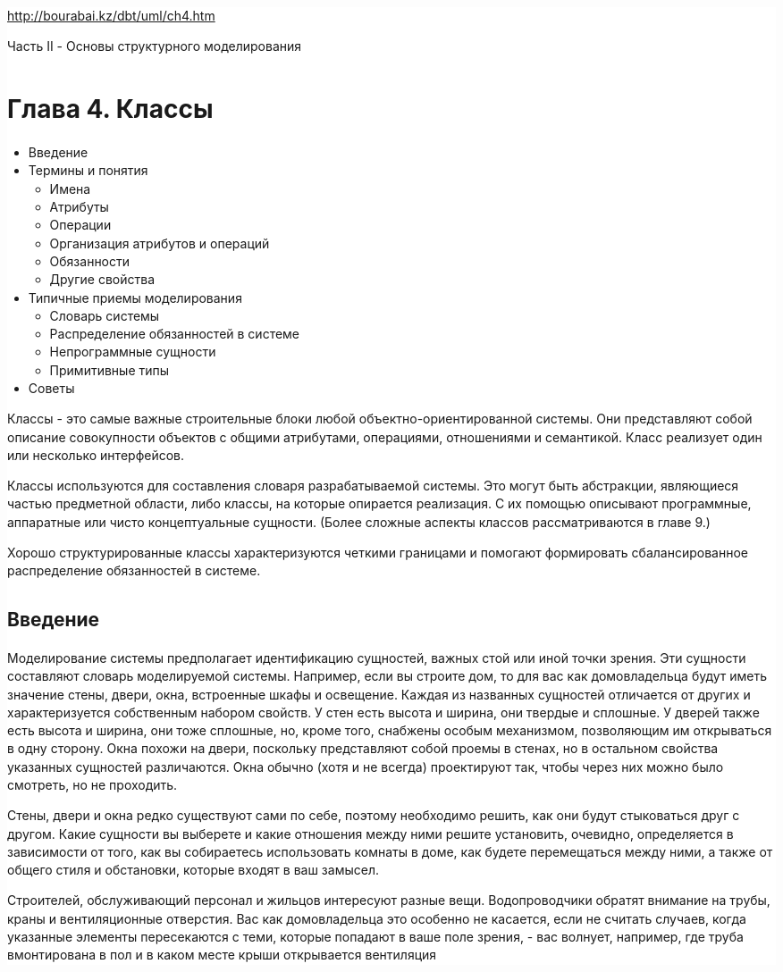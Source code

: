 http://bourabai.kz/dbt/uml/ch4.htm

Часть II - Основы структурного моделирования
# Глава 4. Классы
* Введение
* Термины и понятия
  * Имена
  * Атрибуты
  * Операции
  * Организация атрибутов и операций
  * Обязанности
  * Другие свойства
* Типичные приемы моделирования
  * Словарь системы
  * Распределение обязанностей в системе
  * Непрограммные сущности
  * Примитивные типы
* Советы


Классы - это самые важные строительные блоки любой объектно-ориентированной системы. Они представляют собой описание совокупности объектов с общими атрибутами, операциями, отношениями и семантикой. Класс реализует один или несколько интерфейсов.

Классы используются для составления словаря разрабатываемой системы. Это могут быть абстракции, являющиеся частью предметной области, либо классы, на которые опирается реализация. С их помощью описывают программные, аппаратные или чисто концептуальные сущности. (Более сложные аспекты классов рассматриваются в главе 9.)

Хорошо структурированные классы характеризуются четкими границами и помогают формировать сбалансированное распределение обязанностей в системе.

## Введение
Моделирование системы предполагает идентификацию сущностей, важных стой или иной точки зрения. Эти сущности составляют словарь моделируемой системы. Например, если вы строите дом, то для вас как домовладельца будут иметь значение стены, двери, окна, встроенные шкафы и освещение. Каждая из названных сущностей отличается от других и характеризуется собственным набором свойств. У стен есть высота и ширина, они твердые и сплошные. У дверей также есть высота и ширина, они тоже сплошные, но, кроме того, снабжены особым механизмом, позволяющим им открываться в одну сторону. Окна похожи на двери, поскольку представляют собой проемы в стенах, но в остальном свойства указанных сущностей различаются. Окна обычно (хотя и не всегда) проектируют так, чтобы через них можно было смотреть, но не проходить.

Стены, двери и окна редко существуют сами по себе, поэтому необходимо решить, как они будут стыковаться друг с другом. Какие сущности вы выберете и какие отношения между ними решите установить, очевидно, определяется в зависимости от того, как вы собираетесь использовать комнаты в доме, как будете перемещаться между ними, а также от общего стиля и обстановки, которые входят в ваш замысел.

Строителей, обслуживающий персонал и жильцов интересуют разные вещи. Водопроводчики обратят внимание на трубы, краны и вентиляционные отверстия. Вас как домовладельца это особенно не касается, если не считать случаев, когда указанные элементы пересекаются с теми, которые попадают в ваше поле зрения, - вас волнует, например, где труба вмонтирована в пол и в каком месте крыши открывается вентиляция
